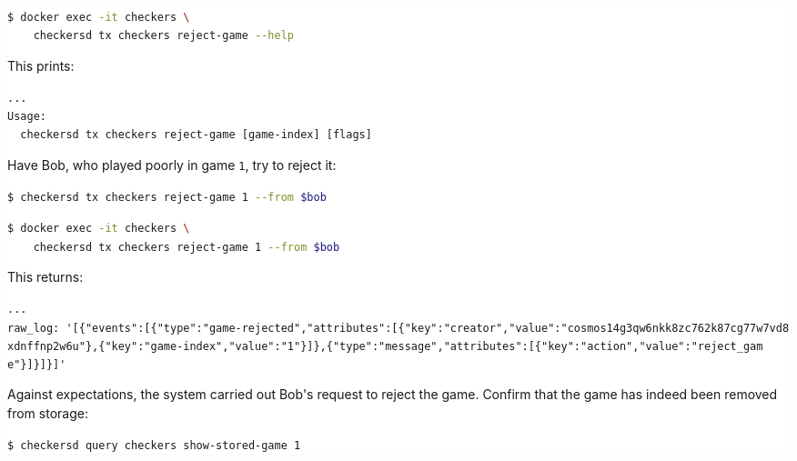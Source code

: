 </CodeGroupItem>

<CodeGroupItem title="Docker">

```sh
$ docker exec -it checkers \
    checkersd tx checkers reject-game --help
```

</CodeGroupItem>

</CodeGroup>

This prints:

```txt
...
Usage:
  checkersd tx checkers reject-game [game-index] [flags]
```

Have Bob, who played poorly in game `1`, try to reject it:

<CodeGroup>

<CodeGroupItem title="Local" active>

```sh
$ checkersd tx checkers reject-game 1 --from $bob
```

</CodeGroupItem>

<CodeGroupItem title="Docker">

```sh
$ docker exec -it checkers \
    checkersd tx checkers reject-game 1 --from $bob
```

</CodeGroupItem>

</CodeGroup>

This returns:

```txt
...
raw_log: '[{"events":[{"type":"game-rejected","attributes":[{"key":"creator","value":"cosmos14g3qw6nkk8zc762k87cg77w7vd8xdnffnp2w6u"},{"key":"game-index","value":"1"}]},{"type":"message","attributes":[{"key":"action","value":"reject_game"}]}]}]'
```

Against expectations, the system carried out Bob's request to reject the game. Confirm that the game has indeed been removed from storage:

<CodeGroup>

<CodeGroupItem title="Local" active>

```sh
$ checkersd query checkers show-stored-game 1
```
